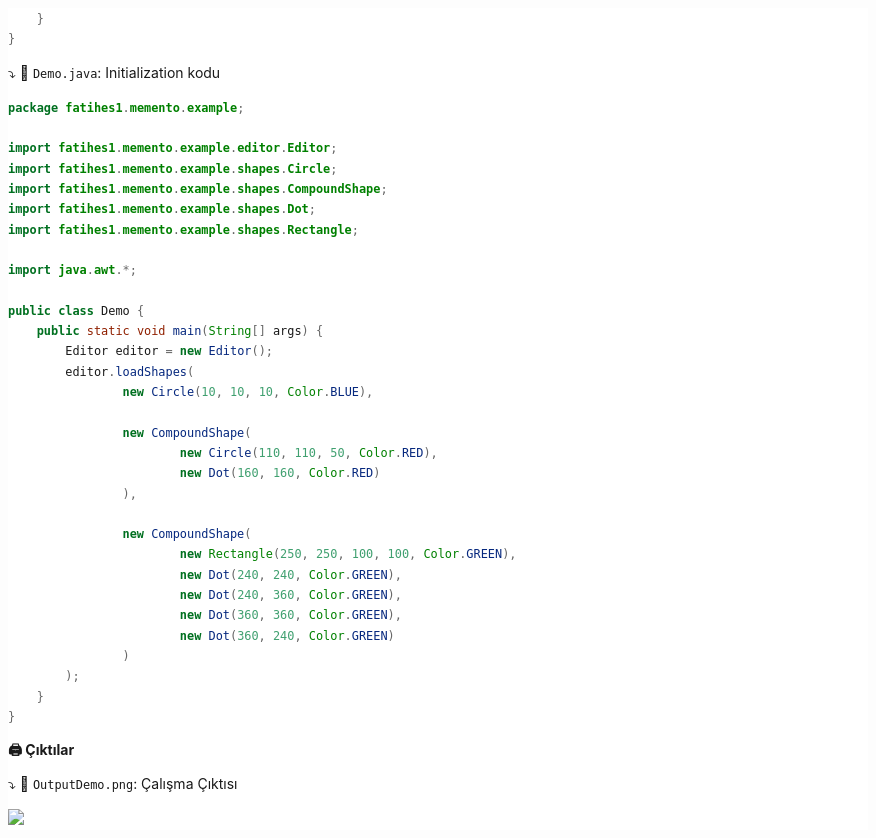 ```java
    }
}
```


⤵️ 📄 `Demo.java`: Initialization kodu

```java
package fatihes1.memento.example;

import fatihes1.memento.example.editor.Editor;
import fatihes1.memento.example.shapes.Circle;
import fatihes1.memento.example.shapes.CompoundShape;
import fatihes1.memento.example.shapes.Dot;
import fatihes1.memento.example.shapes.Rectangle;

import java.awt.*;

public class Demo {
    public static void main(String[] args) {
        Editor editor = new Editor();
        editor.loadShapes(
                new Circle(10, 10, 10, Color.BLUE),

                new CompoundShape(
                        new Circle(110, 110, 50, Color.RED),
                        new Dot(160, 160, Color.RED)
                ),

                new CompoundShape(
                        new Rectangle(250, 250, 100, 100, Color.GREEN),
                        new Dot(240, 240, Color.GREEN),
                        new Dot(240, 360, Color.GREEN),
                        new Dot(360, 360, Color.GREEN),
                        new Dot(360, 240, Color.GREEN)
                )
        );
    }
}
```

**🖨️ Çıktılar**

⤵️ 📄 `OutputDemo.png`: Çalışma Çıktısı

![](https://refactoring.guru/images/patterns/examples/java/memento/OutputDemo.png)

